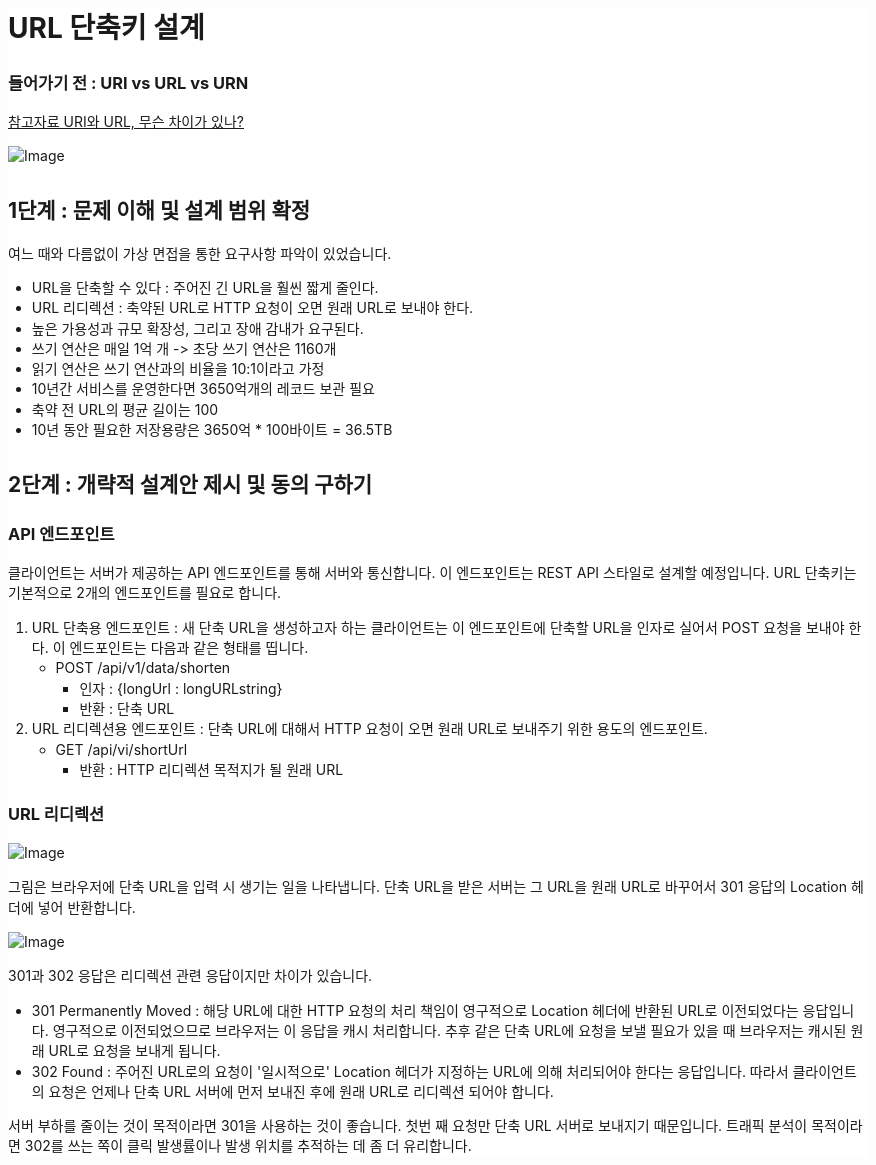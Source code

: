 # URL 단축키 설계

### 들어가기 전 : URI vs URL vs URN
[참고자료 URI와 URL, 무슨 차이가 있나?](https://www.elancer.co.kr/blog/detail/74)

<img width="1124" height="439" alt="Image" src="https://github.com/user-attachments/assets/b81a8e32-a244-4c50-9f7c-5b876fafea5b" />

## 1단계 : 문제 이해 및 설계 범위 확정
여느 때와 다름없이 가상 면접을 통한 요구사항 파악이 있었습니다.
- URL을 단축할 수 있다 : 주어진 긴 URL을 훨씬 짧게 줄인다.
- URL 리디렉션 : 축약된 URL로 HTTP 요청이 오면 원래 URL로 보내야 한다.
- 높은 가용성과 규모 확장성, 그리고 장애 감내가 요구된다.
- 쓰기 연산은 매일 1억 개 -> 초당 쓰기 연산은 1160개
- 읽기 연산은 쓰기 연산과의 비율을 10:1이라고 가정
- 10년간 서비스를 운영한다면 3650억개의 레코드 보관 필요
- 축약 전 URL의 평균 길이는 100
- 10년 동안 필요한 저장용량은 3650억 * 100바이트 = 36.5TB

## 2단계 : 개략적 설계안 제시 및 동의 구하기

### API 엔드포인트
클라이언트는 서버가 제공하는 API 엔드포인트를 통해 서버와 통신합니다. 이 엔드포인트는 REST API 스타일로 설계할 예정입니다.
URL 단축키는 기본적으로 2개의 엔드포인트를 필요로 합니다.
1. URL 단축용 엔드포인트 : 새 단축 URL을 생성하고자 하는 클라이언트는 이 엔드포인트에 단축할 URL을 인자로 실어서 POST 요청을 보내야 한다.
    이 엔드포인트는 다음과 같은 형태를 띱니다.  
   - POST /api/v1/data/shorten
     - 인자 : {longUrl : longURLstring}
     - 반환 : 단축 URL
2. URL 리디렉션용 엔드포인트 : 단축 URL에 대해서 HTTP 요청이 오면 원래 URL로 보내주기 위한 용도의 엔드포인트.
    - GET /api/vi/shortUrl
      - 반환 : HTTP 리디렉션 목적지가 될 원래 URL

### URL 리디렉션
<img width="660" height="333" alt="Image" src="https://github.com/user-attachments/assets/a8c5b055-65a6-4676-888f-6a8207e1f860" />

그림은 브라우저에 단축 URL을 입력 시 생기는 일을 나타냅니다.
단축 URL을 받은 서버는 그 URL을 원래 URL로 바꾸어서 301 응답의 Location 헤더에 넣어 반환합니다.

<img width="465" height="477" alt="Image" src="https://github.com/user-attachments/assets/8866ed52-8442-4fcf-b71e-fe4b379a9572" />

301과 302 응답은 리디렉션 관련 응답이지만 차이가 있습니다.
- 301 Permanently Moved : 해당 URL에 대한 HTTP 요청의 처리 책임이 영구적으로 Location 헤더에 반환된 URL로 이전되었다는 응답입니다.
  영구적으로 이전되었으므로 브라우저는 이 응답을 캐시 처리합니다. 추후 같은 단축 URL에 요청을 보낼 필요가 있을 때 브라우저는 캐시된 원래
  URL로 요청을 보내게 됩니다.
- 302 Found : 주어진 URL로의 요청이 '일시적으로' Location 헤더가 지정하는 URL에 의해 처리되어야 한다는 응답입니다.
  따라서 클라이언트의 요청은 언제나 단축 URL 서버에 먼저 보내진 후에 원래 URL로 리디렉션 되어야 합니다.

서버 부하를 줄이는 것이 목적이라면 301을 사용하는 것이 좋습니다. 첫번 째 요청만 단축 URL 서버로 보내지기 때문입니다.
트래픽 분석이 목적이라면 302를 쓰는 쪽이 클릭 발생률이나 발생 위치를 추적하는 데 좀 더 유리합니다.
